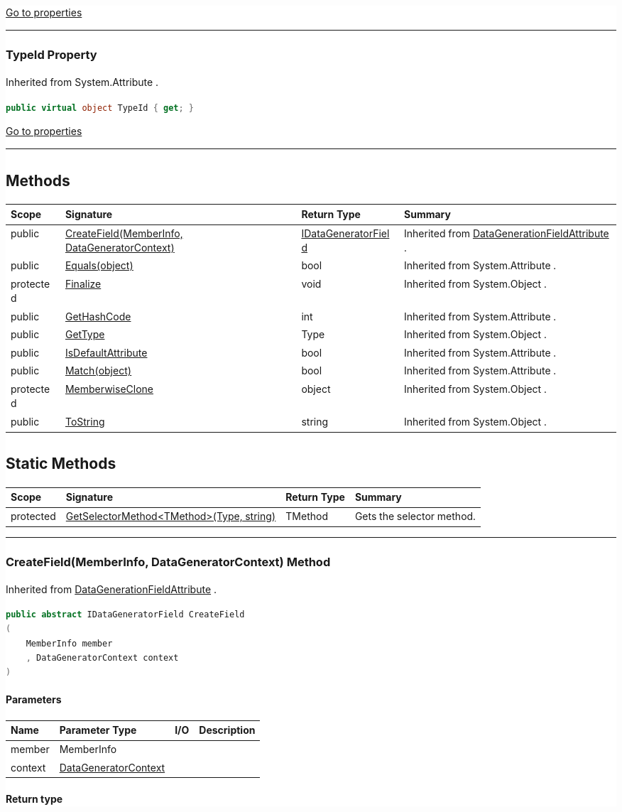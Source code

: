 [Go to properties](#Properties)

---
### TypeId Property

Inherited from  System.Attribute .
```c#
public virtual object TypeId { get; }
```

[Go to properties](#Properties)




---
## Methods
|Scope|Signature|Return Type|Summary|
|:--|:--|:--|:--|
| public | [CreateField(MemberInfo, DataGeneratorContext)](#createfieldmemberinfo-datageneratorcontext-method) | [IDataGeneratorField](../mxProject.Devs.DataGeneration/IDataGeneratorField.md) | Inherited from  [DataGenerationFieldAttribute](../mxProject.Devs.DataGeneration.ModelMappings/DataGenerationFieldAttribute.md) . |
| public | [Equals(object)](#equalsobject-method) | bool | Inherited from  System.Attribute . |
| protected | [Finalize](#finalize-method) | void | Inherited from  System.Object . |
| public | [GetHashCode](#gethashcode-method) | int | Inherited from  System.Attribute . |
| public | [GetType](#gettype-method) | Type | Inherited from  System.Object . |
| public | [IsDefaultAttribute](#isdefaultattribute-method) | bool | Inherited from  System.Attribute . |
| public | [Match(object)](#matchobject-method) | bool | Inherited from  System.Attribute . |
| protected | [MemberwiseClone](#memberwiseclone-method) | object | Inherited from  System.Object . |
| public | [ToString](#tostring-method) | string | Inherited from  System.Object . |
## Static Methods
|Scope|Signature|Return Type|Summary|
|:--|:--|:--|:--|
| protected | [GetSelectorMethod&lt;TMethod&gt;(Type, string)](#getselectormethodtmethodtype-string-method) | TMethod | Gets the selector method. |
---
### CreateField(MemberInfo, DataGeneratorContext) Method

Inherited from  [DataGenerationFieldAttribute](../mxProject.Devs.DataGeneration.ModelMappings/DataGenerationFieldAttribute.md) .
```c#
public abstract IDataGeneratorField CreateField
(
	MemberInfo member
	, DataGeneratorContext context
)
```
#### Parameters
|Name|Parameter Type|I/O|Description|
|:--|:--|:-:|:--|
| member | MemberInfo |  |  |
| context | [DataGeneratorContext](../mxProject.Devs.DataGeneration/DataGeneratorContext.md) |  |  |
#### Return type
